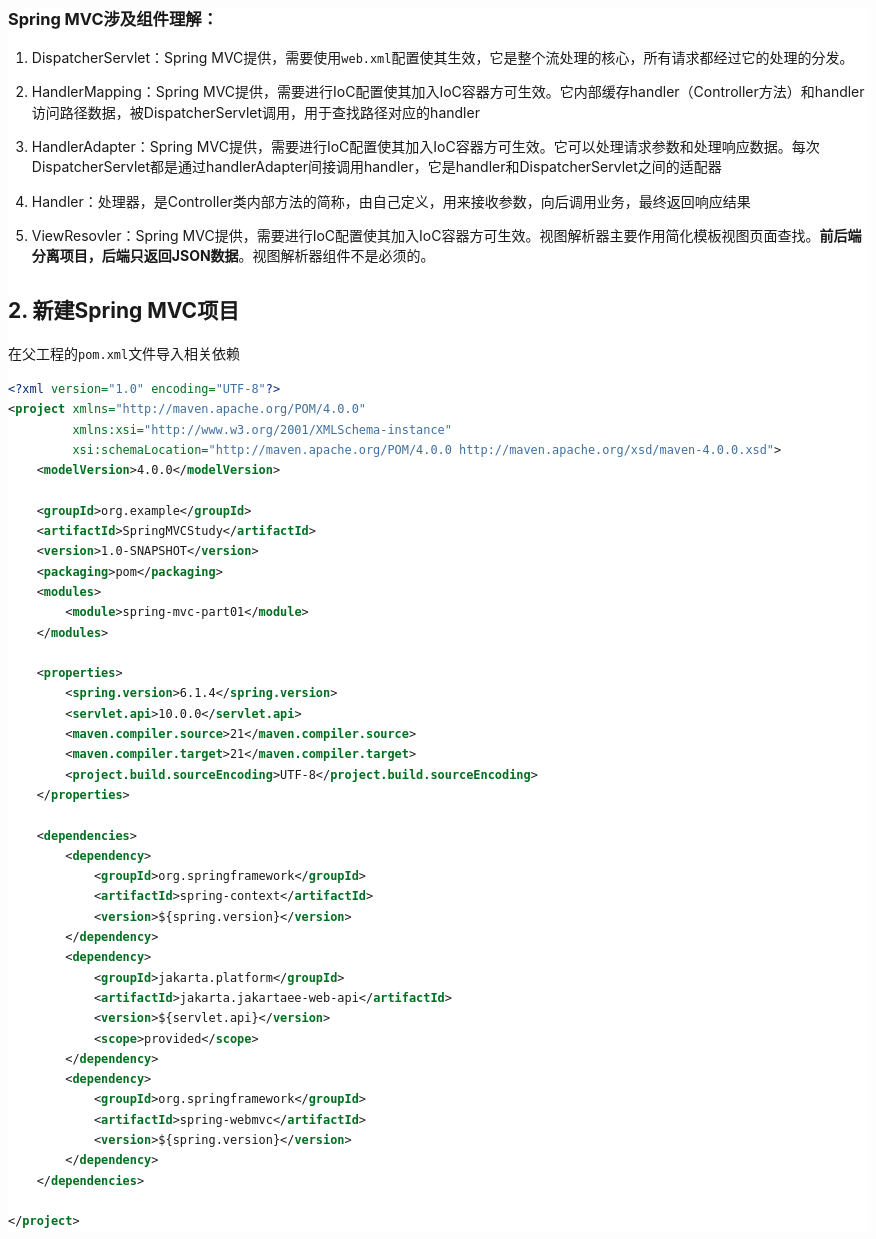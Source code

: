 

### Spring MVC涉及组件理解：

1.   DispatcherServlet：Spring MVC提供，需要使用`web.xml`配置使其生效，它是整个流处理的核心，所有请求都经过它的处理的分发。
2.   HandlerMapping：Spring MVC提供，需要进行IoC配置使其加入IoC容器方可生效。它内部缓存handler（Controller方法）和handler访问路径数据，被DispatcherServlet调用，用于查找路径对应的handler
3.   HandlerAdapter：Spring MVC提供，需要进行IoC配置使其加入IoC容器方可生效。它可以处理请求参数和处理响应数据。每次DispatcherServlet都是通过handlerAdapter间接调用handler，它是handler和DispatcherServlet之间的适配器
4.   Handler：处理器，是Controller类内部方法的简称，由自己定义，用来接收参数，向后调用业务，最终返回响应结果

5.   ViewResovler：Spring MVC提供，需要进行IoC配置使其加入IoC容器方可生效。视图解析器主要作用简化模板视图页面查找。**前后端分离项目，后端只返回JSON数据**。视图解析器组件不是必须的。





## 2. 新建Spring MVC项目

在父工程的`pom.xml`文件导入相关依赖

``` xml
<?xml version="1.0" encoding="UTF-8"?>
<project xmlns="http://maven.apache.org/POM/4.0.0"
         xmlns:xsi="http://www.w3.org/2001/XMLSchema-instance"
         xsi:schemaLocation="http://maven.apache.org/POM/4.0.0 http://maven.apache.org/xsd/maven-4.0.0.xsd">
    <modelVersion>4.0.0</modelVersion>

    <groupId>org.example</groupId>
    <artifactId>SpringMVCStudy</artifactId>
    <version>1.0-SNAPSHOT</version>
    <packaging>pom</packaging>
    <modules>
        <module>spring-mvc-part01</module>
    </modules>

    <properties>
        <spring.version>6.1.4</spring.version>
        <servlet.api>10.0.0</servlet.api>
        <maven.compiler.source>21</maven.compiler.source>
        <maven.compiler.target>21</maven.compiler.target>
        <project.build.sourceEncoding>UTF-8</project.build.sourceEncoding>
    </properties>

    <dependencies>
        <dependency>
            <groupId>org.springframework</groupId>
            <artifactId>spring-context</artifactId>
            <version>${spring.version}</version>
        </dependency>
        <dependency>
            <groupId>jakarta.platform</groupId>
            <artifactId>jakarta.jakartaee-web-api</artifactId>
            <version>${servlet.api}</version>
            <scope>provided</scope>
        </dependency>
        <dependency>
            <groupId>org.springframework</groupId>
            <artifactId>spring-webmvc</artifactId>
            <version>${spring.version}</version>
        </dependency>
    </dependencies>

</project>
```
